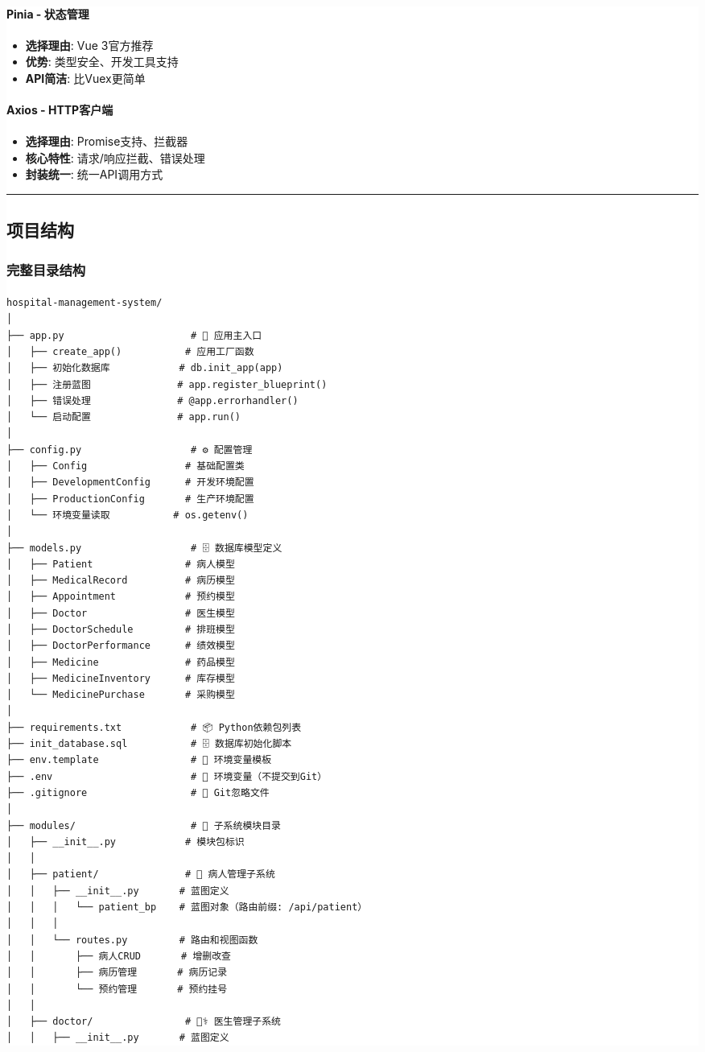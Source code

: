 #### Pinia - 状态管理
- **选择理由**: Vue 3官方推荐
- **优势**: 类型安全、开发工具支持
- **API简洁**: 比Vuex更简单

#### Axios - HTTP客户端
- **选择理由**: Promise支持、拦截器
- **核心特性**: 请求/响应拦截、错误处理
- **封装统一**: 统一API调用方式

---

## 项目结构

### 完整目录结构

```
hospital-management-system/
│
├── app.py                      # 🚀 应用主入口
│   ├── create_app()           # 应用工厂函数
│   ├── 初始化数据库            # db.init_app(app)
│   ├── 注册蓝图               # app.register_blueprint()
│   ├── 错误处理               # @app.errorhandler()
│   └── 启动配置               # app.run()
│
├── config.py                   # ⚙️ 配置管理
│   ├── Config                 # 基础配置类
│   ├── DevelopmentConfig      # 开发环境配置
│   ├── ProductionConfig       # 生产环境配置
│   └── 环境变量读取           # os.getenv()
│
├── models.py                   # 🗄️ 数据库模型定义
│   ├── Patient                # 病人模型
│   ├── MedicalRecord          # 病历模型
│   ├── Appointment            # 预约模型
│   ├── Doctor                 # 医生模型
│   ├── DoctorSchedule         # 排班模型
│   ├── DoctorPerformance      # 绩效模型
│   ├── Medicine               # 药品模型
│   ├── MedicineInventory      # 库存模型
│   └── MedicinePurchase       # 采购模型
│
├── requirements.txt            # 📦 Python依赖包列表
├── init_database.sql           # 🗄️ 数据库初始化脚本
├── env.template                # 📝 环境变量模板
├── .env                        # 🔐 环境变量（不提交到Git）
├── .gitignore                  # 🚫 Git忽略文件
│
├── modules/                    # 📂 子系统模块目录
│   ├── __init__.py            # 模块包标识
│   │
│   ├── patient/               # 🏥 病人管理子系统
│   │   ├── __init__.py       # 蓝图定义
│   │   │   └── patient_bp    # 蓝图对象（路由前缀: /api/patient）
│   │   │
│   │   └── routes.py         # 路由和视图函数
│   │       ├── 病人CRUD       # 增删改查
│   │       ├── 病历管理       # 病历记录
│   │       └── 预约管理       # 预约挂号
│   │
│   ├── doctor/                # 👨‍⚕️ 医生管理子系统
│   │   ├── __init__.py       # 蓝图定义
```